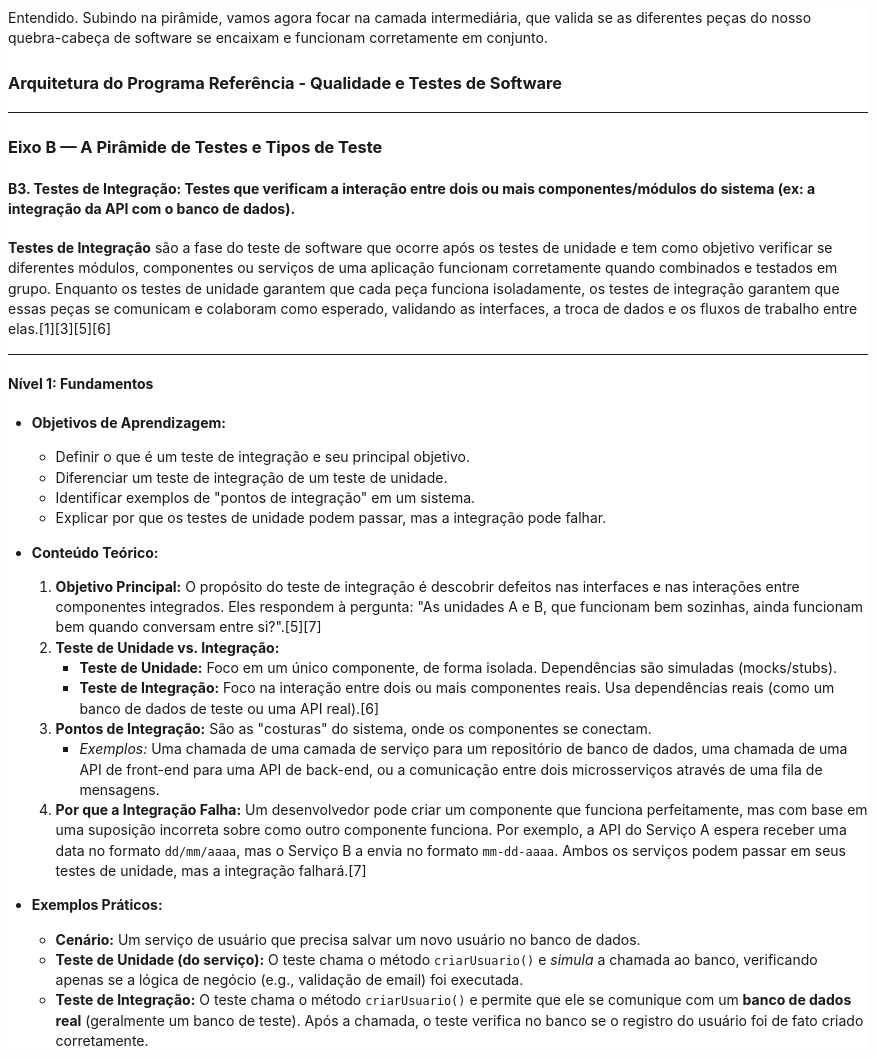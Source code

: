 
Entendido. Subindo na pirâmide, vamos agora focar na camada intermediária, que valida se as diferentes peças do nosso quebra-cabeça de software se encaixam e funcionam corretamente em conjunto.

### **Arquitetura do Programa Referência - Qualidade e Testes de Software**

***

### **Eixo B — A Pirâmide de Testes e Tipos de Teste**

#### **B3. Testes de Integração: Testes que verificam a interação entre dois ou mais componentes/módulos do sistema (ex: a integração da API com o banco de dados).**

**Testes de Integração** são a fase do teste de software que ocorre após os testes de unidade e tem como objetivo verificar se diferentes módulos, componentes ou serviços de uma aplicação funcionam corretamente quando combinados e testados em grupo. Enquanto os testes de unidade garantem que cada peça funciona isoladamente, os testes de integração garantem que essas peças se comunicam e colaboram como esperado, validando as interfaces, a troca de dados e os fluxos de trabalho entre elas.[1][3][5][6]

***

#### **Nível 1: Fundamentos**

*   **Objetivos de Aprendizagem:**
    *   Definir o que é um teste de integração e seu principal objetivo.
    *   Diferenciar um teste de integração de um teste de unidade.
    *   Identificar exemplos de "pontos de integração" em um sistema.
    *   Explicar por que os testes de unidade podem passar, mas a integração pode falhar.

*   **Conteúdo Teórico:**
    1.  **Objetivo Principal:** O propósito do teste de integração é descobrir defeitos nas interfaces e nas interações entre componentes integrados. Eles respondem à pergunta: "As unidades A e B, que funcionam bem sozinhas, ainda funcionam bem quando conversam entre si?".[5][7]
    2.  **Teste de Unidade vs. Integração:**
        *   **Teste de Unidade:** Foco em um único componente, de forma isolada. Dependências são simuladas (mocks/stubs).
        *   **Teste de Integração:** Foco na interação entre dois ou mais componentes reais. Usa dependências reais (como um banco de dados de teste ou uma API real).[6]
    3.  **Pontos de Integração:** São as "costuras" do sistema, onde os componentes se conectam.
        *   *Exemplos:* Uma chamada de uma camada de serviço para um repositório de banco de dados, uma chamada de uma API de front-end para uma API de back-end, ou a comunicação entre dois microsserviços através de uma fila de mensagens.
    4.  **Por que a Integração Falha:** Um desenvolvedor pode criar um componente que funciona perfeitamente, mas com base em uma suposição incorreta sobre como outro componente funciona. Por exemplo, a API do Serviço A espera receber uma data no formato `dd/mm/aaaa`, mas o Serviço B a envia no formato `mm-dd-aaaa`. Ambos os serviços podem passar em seus testes de unidade, mas a integração falhará.[7]

*   **Exemplos Práticos:**
    *   **Cenário:** Um serviço de usuário que precisa salvar um novo usuário no banco de dados.
    *   **Teste de Unidade (do serviço):** O teste chama o método `criarUsuario()` e *simula* a chamada ao banco, verificando apenas se a lógica de negócio (e.g., validação de email) foi executada.
    *   **Teste de Integração:** O teste chama o método `criarUsuario()` e permite que ele se comunique com um **banco de dados real** (geralmente um banco de teste). Após a chamada, o teste verifica no banco se o registro do usuário foi de fato criado corretamente.
